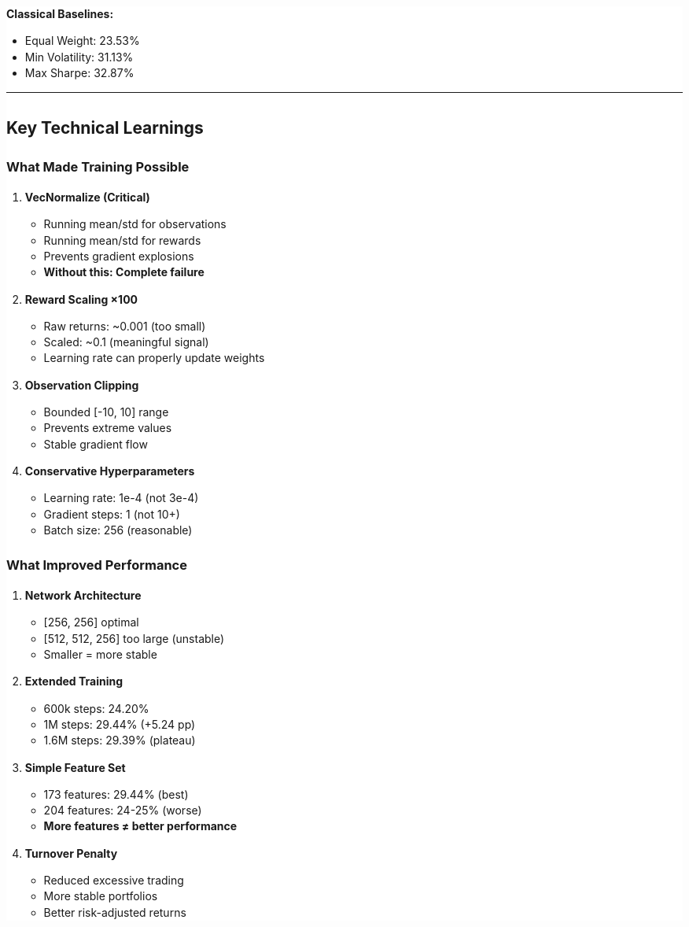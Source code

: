 **Classical Baselines:**
- Equal Weight: 23.53%
- Min Volatility: 31.13%
- Max Sharpe: 32.87%

---

## Key Technical Learnings

### What Made Training Possible

1. **VecNormalize (Critical)**
   - Running mean/std for observations
   - Running mean/std for rewards
   - Prevents gradient explosions
   - **Without this: Complete failure**

2. **Reward Scaling ×100**
   - Raw returns: ~0.001 (too small)
   - Scaled: ~0.1 (meaningful signal)
   - Learning rate can properly update weights

3. **Observation Clipping**
   - Bounded [-10, 10] range
   - Prevents extreme values
   - Stable gradient flow

4. **Conservative Hyperparameters**
   - Learning rate: 1e-4 (not 3e-4)
   - Gradient steps: 1 (not 10+)
   - Batch size: 256 (reasonable)

### What Improved Performance

1. **Network Architecture**
   - [256, 256] optimal
   - [512, 512, 256] too large (unstable)
   - Smaller = more stable

2. **Extended Training**
   - 600k steps: 24.20%
   - 1M steps: 29.44% (+5.24 pp)
   - 1.6M steps: 29.39% (plateau)

3. **Simple Feature Set**
   - 173 features: 29.44% (best)
   - 204 features: 24-25% (worse)
   - **More features ≠ better performance**

4. **Turnover Penalty**
   - Reduced excessive trading
   - More stable portfolios
   - Better risk-adjusted returns
